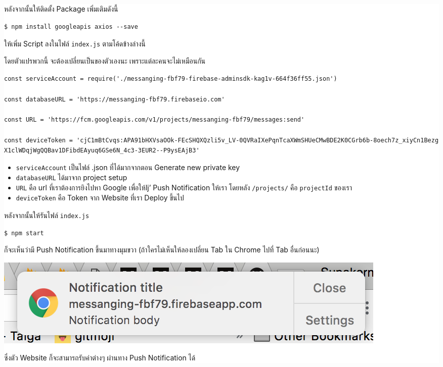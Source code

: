หลังจากนั้นให้ติดตั้ง Package เพิ่มเติมดังนี้

```
$ npm install googleapis axios --save
```

ให้เพิ่ม Script ลงในไฟล์ `index.js` ตามโค้ดข้างล่างนี้

<Embed src="https://gist.github.com/rainstormza/0f0f18b10fa58508ae3de72acd3a8e40.js" aspectRatio={0.357} caption="" />

โดยตัวแปรพวกนี้ จะต้องเปลี่ยนเป็นของตัวเองนะ เพราะแต่ละคนจะไม่เหมือนกัน

```
const serviceAccount = require('./messanging-fbf79-firebase-adminsdk-kag1v-664f36ff55.json')

const databaseURL = 'https://messanging-fbf79.firebaseio.com'

const URL = 'https://fcm.googleapis.com/v1/projects/messanging-fbf79/messages:send'

const deviceToken = 'cjC1mBtCvqs:APA91bHXVsaOOk-FEcSHQXQzli5v_LV-0QVRaIXePqnTcaXWmSHUeCMwBDE2K0CGrb6b-8oech7z_xiyCn1BezgX1clWDqjWgQQBav1DFibdEAyuq6GSe6N_4c3-3EUR2--P9ysEAjB3'
```

-   `serviceAccount` เป็นไฟล์ .json ที่ได้มากจากตอน Generate new private key
-   `databaseURL` ได้มาจาก project setup
-   `URL` คือ url ที่เราต้องการยิงไปหา Google เพื่อให้lj’ Push Notification ให้เรา โดยหลัง `/projects/` คือ `projectId` ของเรา
-   `deviceToken` คือ Token จาก Website ที่เรา Deploy ขึ้นไป

หลังจากนั้นให้รันไฟล์ `index.js`

```
$ npm start
```

ก็จะเห็นว่ามี Push Notification ขึ้นมาทางมุมขวา (ถ้าใครไม่เห็นให้ลองเปลี่ยน Tab ใน Chrome ไปที่ Tab อื่นก่อนนะ)

![](./asset-16.png)

ซึ่งตัว Website ก็จะสามารถรับค่าต่างๆ ผ่านทาง Push Notification ได้
